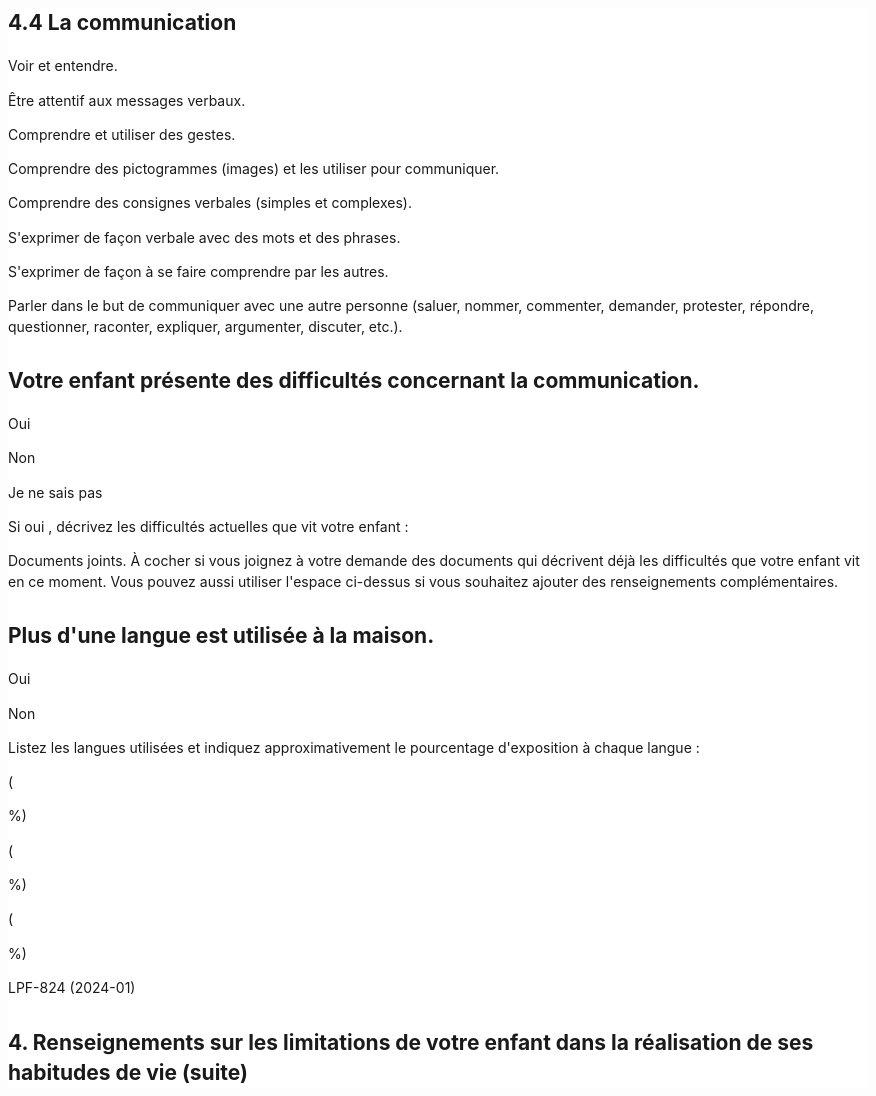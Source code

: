 ## 4.4 La communication

Voir et entendre.

Être attentif aux messages verbaux.

Comprendre et utiliser des gestes.

Comprendre des pictogrammes (images) et les utiliser pour communiquer.

Comprendre des consignes verbales (simples et complexes).

S'exprimer de façon verbale avec des mots et des phrases.

S'exprimer de façon à se faire comprendre par les autres.

Parler dans le but de communiquer avec une autre personne (saluer, nommer, commenter, demander, protester, répondre, questionner, raconter, expliquer, argumenter, discuter, etc.).

## Votre enfant présente des difficultés concernant la communication.

Oui

Non

Je ne sais pas

Si oui , décrivez les difficultés actuelles que vit votre enfant  :

Documents joints. À cocher si vous joignez à votre demande des documents qui décrivent déjà les difficultés que votre enfant vit en ce moment. Vous pouvez aussi utiliser l'espace ci-dessus si vous souhaitez ajouter des renseignements complémentaires.

## Plus d'une langue est utilisée à la maison.

Oui

Non

Listez les langues utilisées et indiquez approximativement le pourcentage d'exposition à chaque langue  :

(

%)

(

%)

(

%)

LPF-824 (2024-01)

## 4. Renseignements sur les limitations de votre enfant dans la réalisation de ses habitudes de vie (suite)
